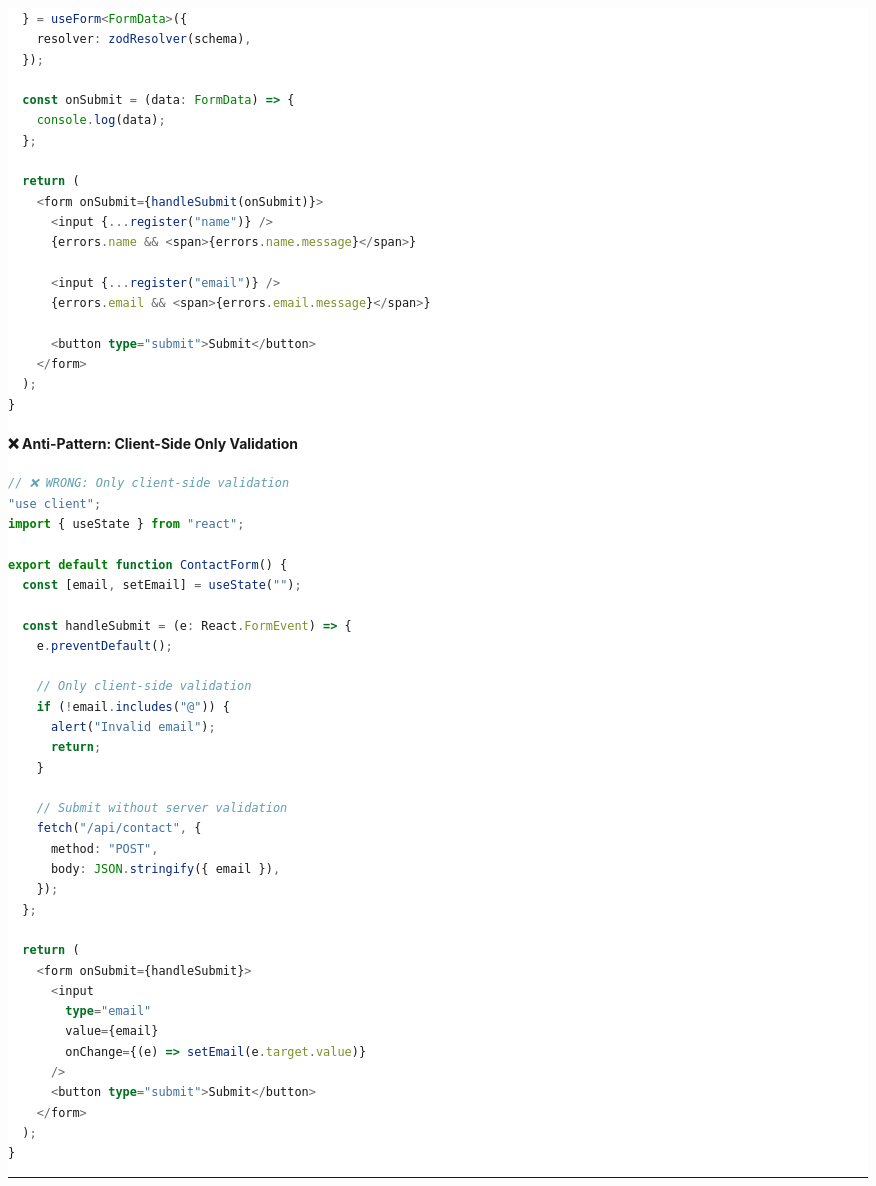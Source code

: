 ```typescript
  } = useForm<FormData>({
    resolver: zodResolver(schema),
  });

  const onSubmit = (data: FormData) => {
    console.log(data);
  };

  return (
    <form onSubmit={handleSubmit(onSubmit)}>
      <input {...register("name")} />
      {errors.name && <span>{errors.name.message}</span>}

      <input {...register("email")} />
      {errors.email && <span>{errors.email.message}</span>}

      <button type="submit">Submit</button>
    </form>
  );
}
```

#### ❌ Anti-Pattern: Client-Side Only Validation

```typescript
// ❌ WRONG: Only client-side validation
"use client";
import { useState } from "react";

export default function ContactForm() {
  const [email, setEmail] = useState("");

  const handleSubmit = (e: React.FormEvent) => {
    e.preventDefault();

    // Only client-side validation
    if (!email.includes("@")) {
      alert("Invalid email");
      return;
    }

    // Submit without server validation
    fetch("/api/contact", {
      method: "POST",
      body: JSON.stringify({ email }),
    });
  };

  return (
    <form onSubmit={handleSubmit}>
      <input
        type="email"
        value={email}
        onChange={(e) => setEmail(e.target.value)}
      />
      <button type="submit">Submit</button>
    </form>
  );
}
```

---